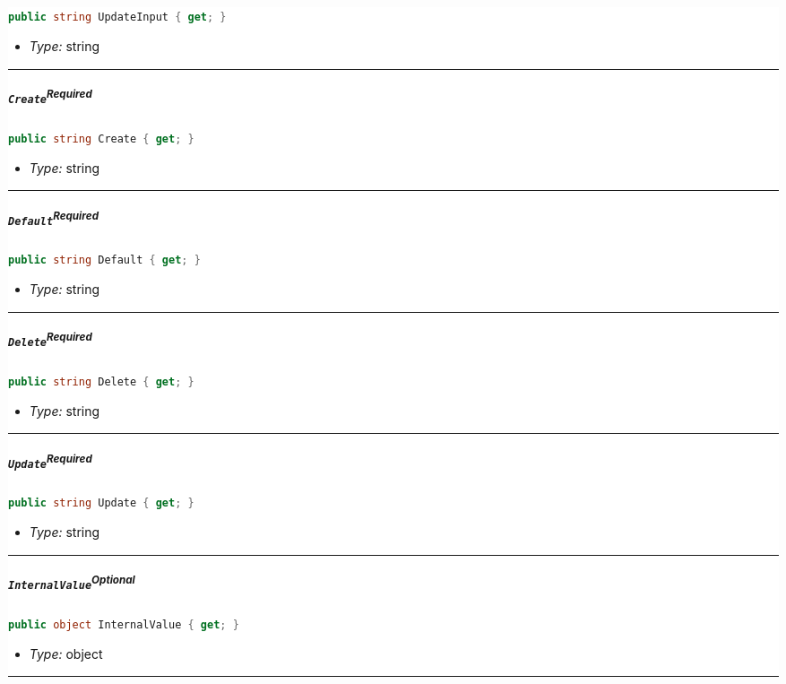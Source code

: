 ```csharp
public string UpdateInput { get; }
```

- *Type:* string

---

##### `Create`<sup>Required</sup> <a name="Create" id="@cdktf/provider-ionoscloud.loadbalancer.LoadbalancerTimeoutsOutputReference.property.create"></a>

```csharp
public string Create { get; }
```

- *Type:* string

---

##### `Default`<sup>Required</sup> <a name="Default" id="@cdktf/provider-ionoscloud.loadbalancer.LoadbalancerTimeoutsOutputReference.property.default"></a>

```csharp
public string Default { get; }
```

- *Type:* string

---

##### `Delete`<sup>Required</sup> <a name="Delete" id="@cdktf/provider-ionoscloud.loadbalancer.LoadbalancerTimeoutsOutputReference.property.delete"></a>

```csharp
public string Delete { get; }
```

- *Type:* string

---

##### `Update`<sup>Required</sup> <a name="Update" id="@cdktf/provider-ionoscloud.loadbalancer.LoadbalancerTimeoutsOutputReference.property.update"></a>

```csharp
public string Update { get; }
```

- *Type:* string

---

##### `InternalValue`<sup>Optional</sup> <a name="InternalValue" id="@cdktf/provider-ionoscloud.loadbalancer.LoadbalancerTimeoutsOutputReference.property.internalValue"></a>

```csharp
public object InternalValue { get; }
```

- *Type:* object

---



